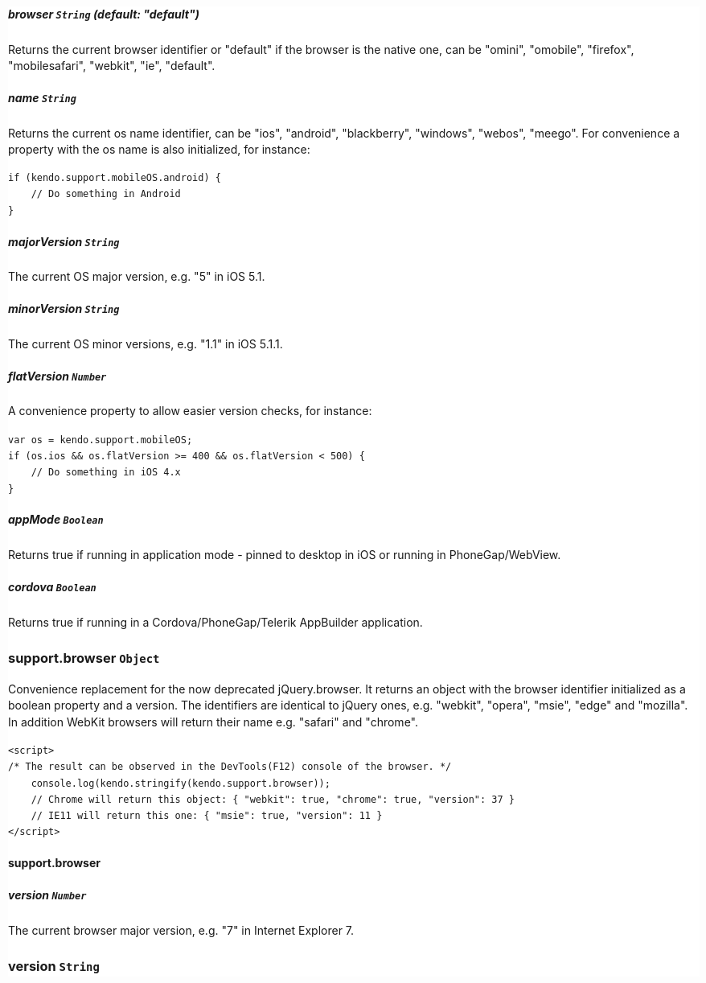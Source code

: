 ##### browser `String` *(default: "default")*
Returns the current browser identifier or "default" if the browser is the native one, can be "omini", "omobile", "firefox", "mobilesafari", "webkit", "ie", "default".

##### name `String`
Returns the current os name identifier, can be "ios", "android", "blackberry", "windows", "webos", "meego". For convenience a property with the os name is also initialized,
for instance:

    if (kendo.support.mobileOS.android) {
        // Do something in Android
    }

##### majorVersion `String`
The current OS major version, e.g. "5" in iOS 5.1.

##### minorVersion `String`
The current OS minor versions, e.g. "1.1" in iOS 5.1.1.

##### flatVersion `Number`
A convenience property to allow easier version checks, for instance:

    var os = kendo.support.mobileOS;
    if (os.ios && os.flatVersion >= 400 && os.flatVersion < 500) {
        // Do something in iOS 4.x
    }

##### appMode `Boolean`
Returns true if running in application mode - pinned to desktop in iOS or running in PhoneGap/WebView.

##### cordova `Boolean`
Returns true if running in a Cordova/PhoneGap/Telerik AppBuilder application.

### support.browser `Object`
Convenience replacement for the now deprecated jQuery.browser. It returns an object with the browser identifier initialized as a boolean property and a version.
The identifiers are identical to jQuery ones, e.g. "webkit", "opera", "msie", "edge" and "mozilla". In addition WebKit browsers will return their name e.g. "safari" and "chrome".

    <script>
	/* The result can be observed in the DevTools(F12) console of the browser. */
        console.log(kendo.stringify(kendo.support.browser));
        // Chrome will return this object: { "webkit": true, "chrome": true, "version": 37 }
        // IE11 will return this one: { "msie": true, "version": 11 }
    </script>

#### support.browser
##### version `Number`
The current browser major version, e.g. "7" in Internet Explorer 7.

### version `String`
